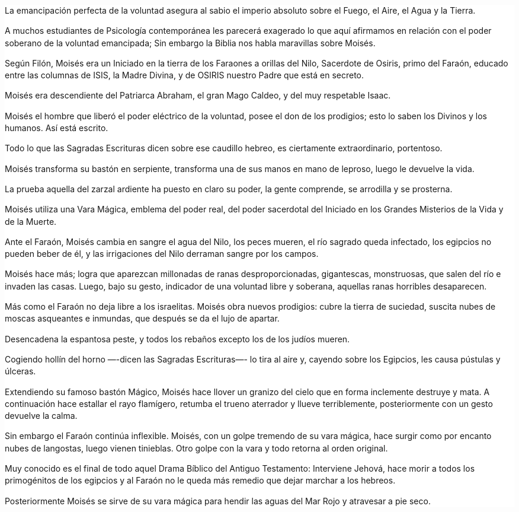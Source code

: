 La emancipación perfecta de la voluntad asegura al sabio el imperio absoluto sobre el Fuego, el Aire, el Agua y la Tierra.

A muchos estudiantes de Psicología contemporánea les parecerá exagerado lo que aquí afirmamos en relación con el poder soberano de la voluntad emancipada; Sin embargo la Biblia nos habla maravillas sobre Moisés.

Según Filón, Moisés era un Iniciado en la tierra de los Faraones a orillas del Nilo, Sacerdote de Osiris, primo del Faraón, educado entre las columnas de ISIS, la Madre Divina, y de OSIRIS nuestro Padre que está en secreto.

Moisés era descendiente del Patriarca Abraham, el gran Mago Caldeo, y del muy respetable Isaac.

Moisés el hombre que liberó el poder eléctrico de la voluntad, posee el don de los prodigios; esto lo saben los Divinos y los humanos. Así está escrito.

Todo lo que las Sagradas Escrituras dicen sobre ese caudillo hebreo, es ciertamente extraordinario, portentoso.

Moisés transforma su bastón en serpiente, transforma una de sus manos en mano de leproso, luego le devuelve la vida.

La prueba aquella del zarzal ardiente ha puesto en claro su poder, la gente comprende, se arrodilla y se prosterna.

Moisés utiliza una Vara Mágica, emblema del poder real, del poder sacerdotal del Iniciado en los Grandes Misterios de la Vida y de la Muerte.

Ante el Faraón, Moisés cambia en sangre el agua del Nilo, los peces mueren, el río sagrado queda infectado, los egipcios no pueden beber de él, y las irrigaciones del Nilo derraman sangre por los campos.

Moisés hace más; logra que aparezcan millonadas de ranas desproporcionadas, gigantescas, monstruosas, que salen del río e invaden las casas. Luego, bajo su gesto, indicador de una voluntad libre y soberana, aquellas ranas horribles desaparecen.

Más como el Faraón no deja libre a los israelitas. Moisés obra nuevos prodigios: cubre la tierra de suciedad, suscita nubes de moscas asqueantes e inmundas, que después se da el lujo de apartar.

Desencadena la espantosa peste, y todos los rebaños excepto los de los judíos mueren.

Cogiendo hollín del horno —-dicen las Sagradas Escrituras—- lo tira al aire y, cayendo sobre los Egipcios, les causa pústulas y úlceras.

Extendiendo su famoso bastón Mágico, Moisés hace llover un granizo del cielo que en forma inclemente destruye y mata. A continuación hace estallar el rayo flamígero, retumba el trueno aterrador y llueve terriblemente, posteriormente con un gesto devuelve la calma.

Sin embargo el Faraón continúa inflexible. Moisés, con un golpe tremendo de su vara mágica, hace surgir como por encanto nubes de langostas, luego vienen tinieblas. Otro golpe con la vara y todo retorna al orden original.

Muy conocido es el final de todo aquel Drama Bíblico del Antiguo Testamento: Interviene Jehová, hace morir a todos los primogénitos de los egipcios y al Faraón no le queda más remedio que dejar marchar a los hebreos.

Posteriormente Moisés se sirve de su vara mágica para hendir las aguas del Mar Rojo y atravesar a pie seco.
